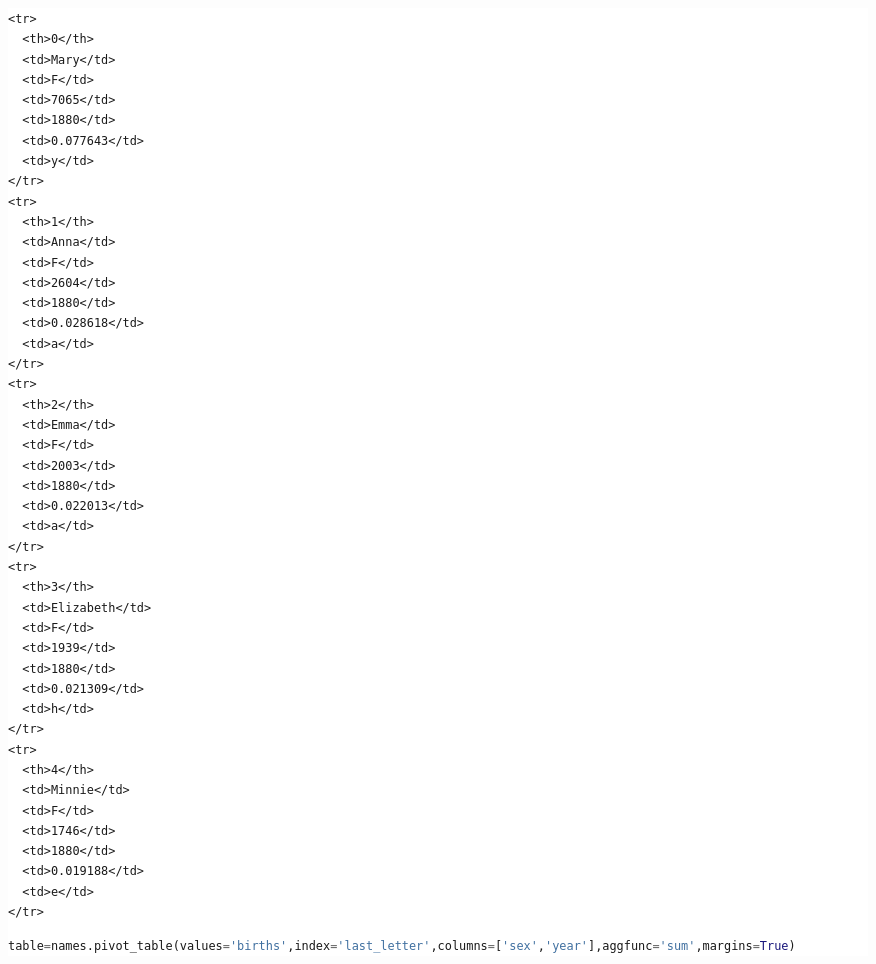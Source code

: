     <tr>
      <th>0</th>
      <td>Mary</td>
      <td>F</td>
      <td>7065</td>
      <td>1880</td>
      <td>0.077643</td>
      <td>y</td>
    </tr>
    <tr>
      <th>1</th>
      <td>Anna</td>
      <td>F</td>
      <td>2604</td>
      <td>1880</td>
      <td>0.028618</td>
      <td>a</td>
    </tr>
    <tr>
      <th>2</th>
      <td>Emma</td>
      <td>F</td>
      <td>2003</td>
      <td>1880</td>
      <td>0.022013</td>
      <td>a</td>
    </tr>
    <tr>
      <th>3</th>
      <td>Elizabeth</td>
      <td>F</td>
      <td>1939</td>
      <td>1880</td>
      <td>0.021309</td>
      <td>h</td>
    </tr>
    <tr>
      <th>4</th>
      <td>Minnie</td>
      <td>F</td>
      <td>1746</td>
      <td>1880</td>
      <td>0.019188</td>
      <td>e</td>
    </tr>
  </tbody>
</table>
</div>




```python
table=names.pivot_table(values='births',index='last_letter',columns=['sex','year'],aggfunc='sum',margins=True)
```
